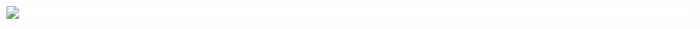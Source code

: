 ![](https://bat.bing.com/action/0?ti=343102454&tm=gtm002&Ver=2&mid=d907eba8-64ae-4c85-bad7-9a0865f9a21b&bo=2&sid=e95913403e8c11f09388fb0f2f560b11&vid=e95935203e8c11f0817fff8e41b44b48&vids=1&msclkid=N&pi=918639831&lg=en-US&sw=1280&sh=1024&sc=24&tl=API%20vs%20integration%3A%20how%20the%20two%20differ%20and%20overlap&p=https%3A%2F%2Fwww.merge.dev%2Fblog%2Fintegration-vs-api&r=&lt=346&evt=pageLoad&sv=1&asc=G&cdb=AQAQ&rn=806577)